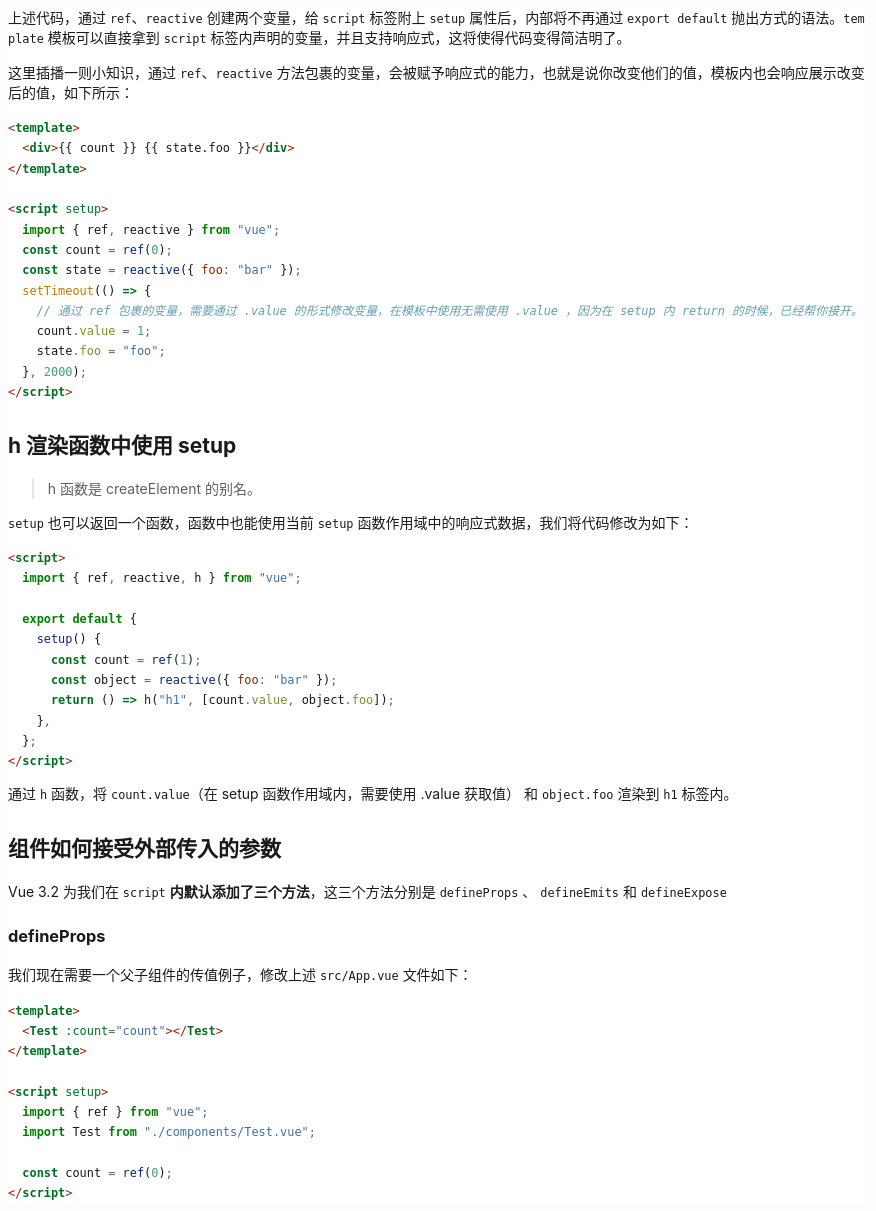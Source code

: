 上述代码，通过 `ref`、`reactive` 创建两个变量，给 `script` 标签附上 `setup` 属性后，内部将不再通过 `export default` 抛出方式的语法。`template` 模板可以直接拿到 `script` 标签内声明的变量，并且支持响应式，这将使得代码变得简洁明了。

这里插播一则小知识，通过 `ref`、`reactive` 方法包裹的变量，会被赋予响应式的能力，也就是说你改变他们的值，模板内也会响应展示改变后的值，如下所示：

```html
<template>
  <div>{{ count }} {{ state.foo }}</div>
</template>

<script setup>
  import { ref, reactive } from "vue";
  const count = ref(0);
  const state = reactive({ foo: "bar" });
  setTimeout(() => {
    // 通过 ref 包裹的变量，需要通过 .value 的形式修改变量，在模板中使用无需使用 .value ，因为在 setup 内 return 的时候，已经帮你接开。
    count.value = 1;
    state.foo = "foo";
  }, 2000);
</script>
```

## h 渲染函数中使用 setup

> h 函数是 createElement 的别名。

`setup` 也可以返回一个函数，函数中也能使用当前 `setup` 函数作用域中的响应式数据，我们将代码修改为如下：

```html
<script>
  import { ref, reactive, h } from "vue";

  export default {
    setup() {
      const count = ref(1);
      const object = reactive({ foo: "bar" });
      return () => h("h1", [count.value, object.foo]);
    },
  };
</script>
```

通过 `h` 函数，将 `count.value`（在 setup 函数作用域内，需要使用 .value 获取值） 和 `object.foo` 渲染到 `h1` 标签内。

## 组件如何接受外部传入的参数

Vue 3.2 为我们在 `script` **内默认添加了三个方法**，这三个方法分别是 `defineProps` 、 `defineEmits` 和 `defineExpose`

### defineProps

我们现在需要一个父子组件的传值例子，修改上述 `src/App.vue` 文件如下：

```html
<template>
  <Test :count="count"></Test>
</template>

<script setup>
  import { ref } from "vue";
  import Test from "./components/Test.vue";

  const count = ref(0);
</script>
```
